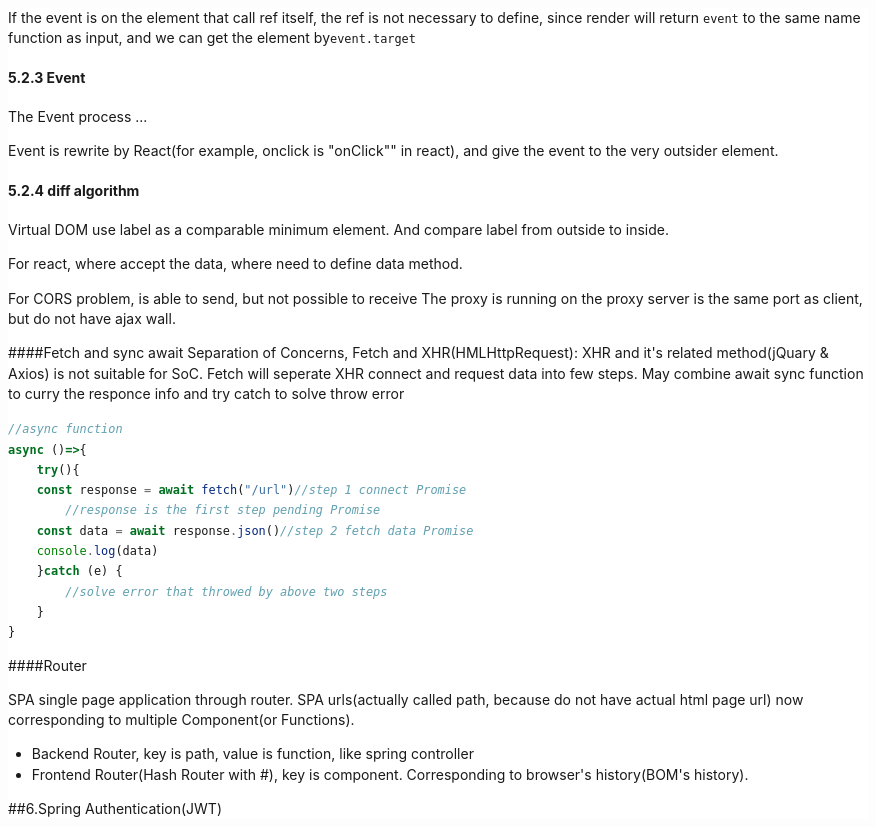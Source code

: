 If the event is on the element that call ref itself, the ref is not necessary to define, since
render will return `event` to the same name function as input, and we can get the element by`event.target`

#### 5.2.3 Event

The Event process
...

Event is rewrite by React(for example, onclick is "onClick"" in react),
and give the event to the very outsider element.

#### 5.2.4 diff algorithm

Virtual DOM use label as a comparable minimum element. And compare label from outside to inside.



For react, where accept the data, where need to define data method.


For CORS problem, is able to send, but not possible to receive
The proxy is running on the proxy server is the same port as client,
but do not have ajax wall.


####Fetch and sync await
Separation of Concerns, Fetch and XHR(HMLHttpRequest):
XHR and it's related method(jQuary & Axios) is not suitable for SoC.
Fetch will seperate XHR connect and request data into few steps. May combine
await sync function to curry the responce info and try catch to solve throw error

```jsx
//async function
async ()=>{
    try(){
    const response = await fetch("/url")//step 1 connect Promise
        //response is the first step pending Promise
    const data = await response.json()//step 2 fetch data Promise
    console.log(data)
    }catch (e) {
        //solve error that throwed by above two steps
    }
}
```

####Router

SPA single page application through router. 
SPA urls(actually called path, because do not have actual html page url) 
now corresponding to multiple Component(or Functions).
* Backend Router, key is path, value is function, like spring controller
* Frontend Router(Hash Router with #), key is component. Corresponding to browser's history(BOM's history).



##6.Spring Authentication(JWT)
